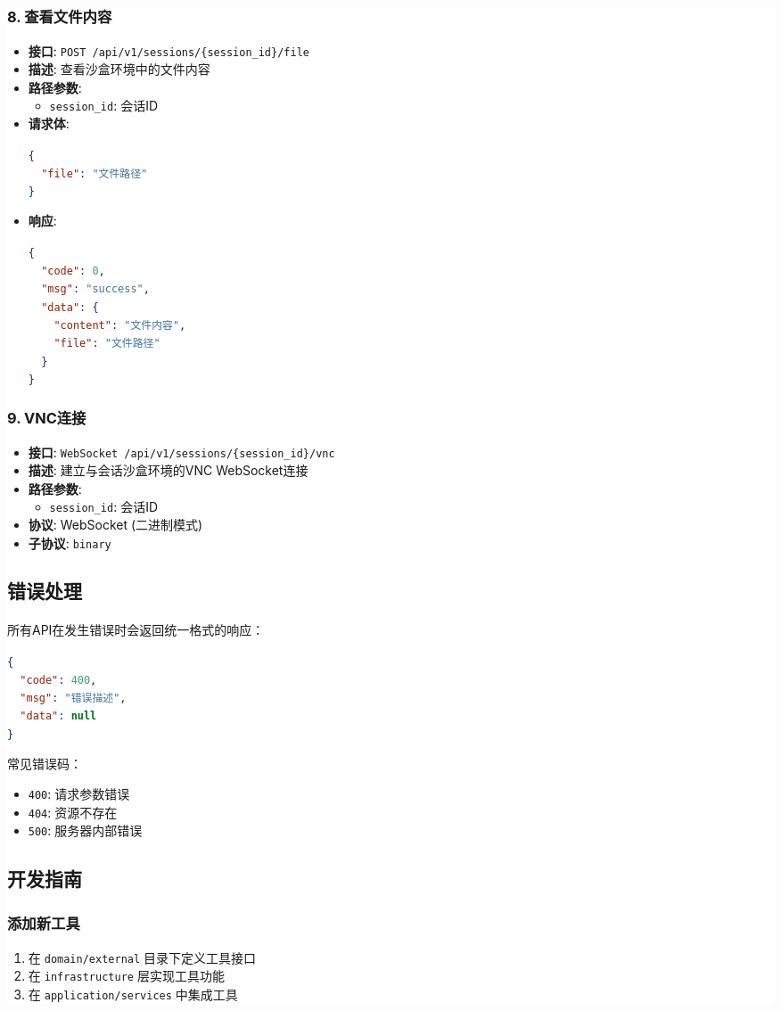 ### 8. 查看文件内容

- **接口**: `POST /api/v1/sessions/{session_id}/file`
- **描述**: 查看沙盒环境中的文件内容
- **路径参数**:
  - `session_id`: 会话ID
- **请求体**:
  ```json
  {
    "file": "文件路径"
  }
  ```
- **响应**:
  ```json
  {
    "code": 0,
    "msg": "success",
    "data": {
      "content": "文件内容",
      "file": "文件路径"
    }
  }
  ```

### 9. VNC连接

- **接口**: `WebSocket /api/v1/sessions/{session_id}/vnc`
- **描述**: 建立与会话沙盒环境的VNC WebSocket连接
- **路径参数**:
  - `session_id`: 会话ID
- **协议**: WebSocket (二进制模式)
- **子协议**: `binary`

## 错误处理

所有API在发生错误时会返回统一格式的响应：
```json
{
  "code": 400,
  "msg": "错误描述",
  "data": null
}
```

常见错误码：
- `400`: 请求参数错误
- `404`: 资源不存在
- `500`: 服务器内部错误

## 开发指南

### 添加新工具

1. 在 `domain/external` 目录下定义工具接口
2. 在 `infrastructure` 层实现工具功能
3. 在 `application/services` 中集成工具
